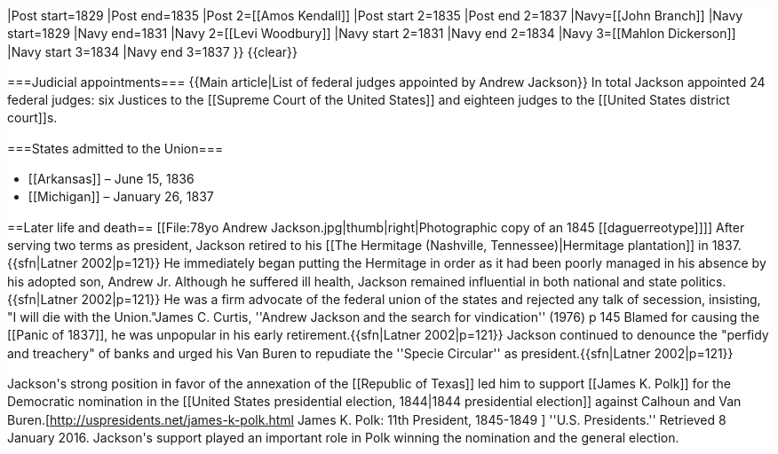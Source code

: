 |Post start=1829
|Post end=1835
|Post 2=[[Amos Kendall]]
|Post start 2=1835
|Post end 2=1837
|Navy=[[John Branch]]
|Navy start=1829
|Navy end=1831
|Navy 2=[[Levi Woodbury]]
|Navy start 2=1831
|Navy end 2=1834
|Navy 3=[[Mahlon Dickerson]]
|Navy start 3=1834
|Navy end 3=1837
}}
{{clear}}

===Judicial appointments===
{{Main article|List of federal judges appointed by Andrew Jackson}}
In total Jackson appointed 24 federal judges: six Justices to the [[Supreme Court of the United States]] and eighteen judges to the [[United States district court]]s.

===States admitted to the Union===
* [[Arkansas]]&nbsp;– June 15, 1836
* [[Michigan]]&nbsp;– January 26, 1837

==Later life and death==
[[File:78yo Andrew Jackson.jpg|thumb|right|Photographic copy of an 1845 [[daguerreotype]]]]
After serving two terms as president, Jackson retired to his [[The Hermitage (Nashville, Tennessee)|Hermitage plantation]] in 1837.{{sfn|Latner 2002|p=121}} He immediately began putting the Hermitage in order as it had been poorly managed in his absence by his adopted son, Andrew Jr. Although he suffered ill health, Jackson remained influential in both national and state politics.{{sfn|Latner 2002|p=121}} He was a firm advocate of the federal union of the states and rejected any talk of secession, insisting, "I will die with the Union."<ref>James C. Curtis, ''Andrew Jackson and the search for vindication'' (1976) p 145</ref> Blamed for causing the [[Panic of 1837]], he was unpopular in his early retirement.{{sfn|Latner 2002|p=121}} Jackson continued to denounce the "perfidy and treachery" of banks and urged his Van Buren to repudiate the ''Specie Circular'' as president.{{sfn|Latner 2002|p=121}}

Jackson's strong position in favor of the annexation of the [[Republic of Texas]] led him to support [[James K. Polk]] for the Democratic nomination in the [[United States presidential election, 1844|1844 presidential election]] against Calhoun and Van Buren.<ref>[http://uspresidents.net/james-k-polk.html James K. Polk: 11th President, 1845-1849  ] ''U.S. Presidents.'' Retrieved 8 January 2016.</ref> Jackson's support played an important role in Polk winning the nomination and the general election.

